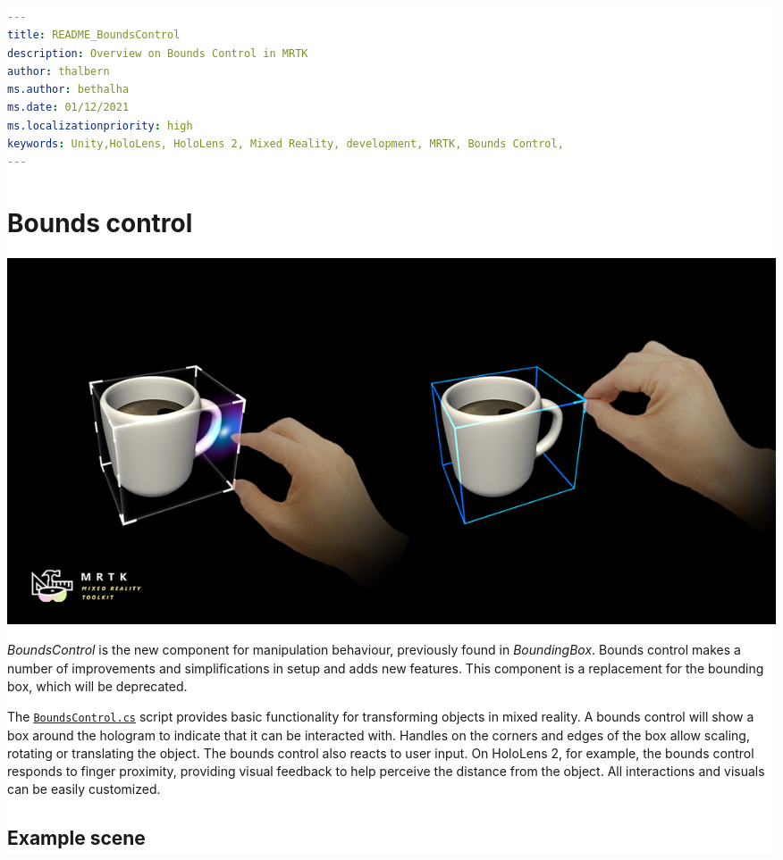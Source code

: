 ```yaml
---
title: README_BoundsControl
description: Overview on Bounds Control in MRTK
author: thalbern
ms.author: bethalha
ms.date: 01/12/2021
ms.localizationpriority: high
keywords: Unity,HoloLens, HoloLens 2, Mixed Reality, development, MRTK, Bounds Control,
---
```


# Bounds control

![Bounds control](Images/BoundsControl/MRTK_BoundsControl_Main.png)

*BoundsControl* is the new component for manipulation behaviour, previously found in *BoundingBox*. Bounds control makes a number of improvements and simplifications in setup and adds new features. This component is a replacement for the bounding box, which will be deprecated.

The [`BoundsControl.cs`](xref:Microsoft.MixedReality.Toolkit.UI.BoundsControl) script provides basic functionality for transforming objects in mixed reality. A bounds control will show a box around the hologram to indicate that it can be interacted with. Handles on the corners and edges of the box allow scaling, rotating or translating the object. The bounds control also reacts to user input. On HoloLens 2, for example, the bounds control responds to finger proximity, providing visual feedback to help perceive the distance from the object. All interactions and visuals can be easily customized.

## Example scene

